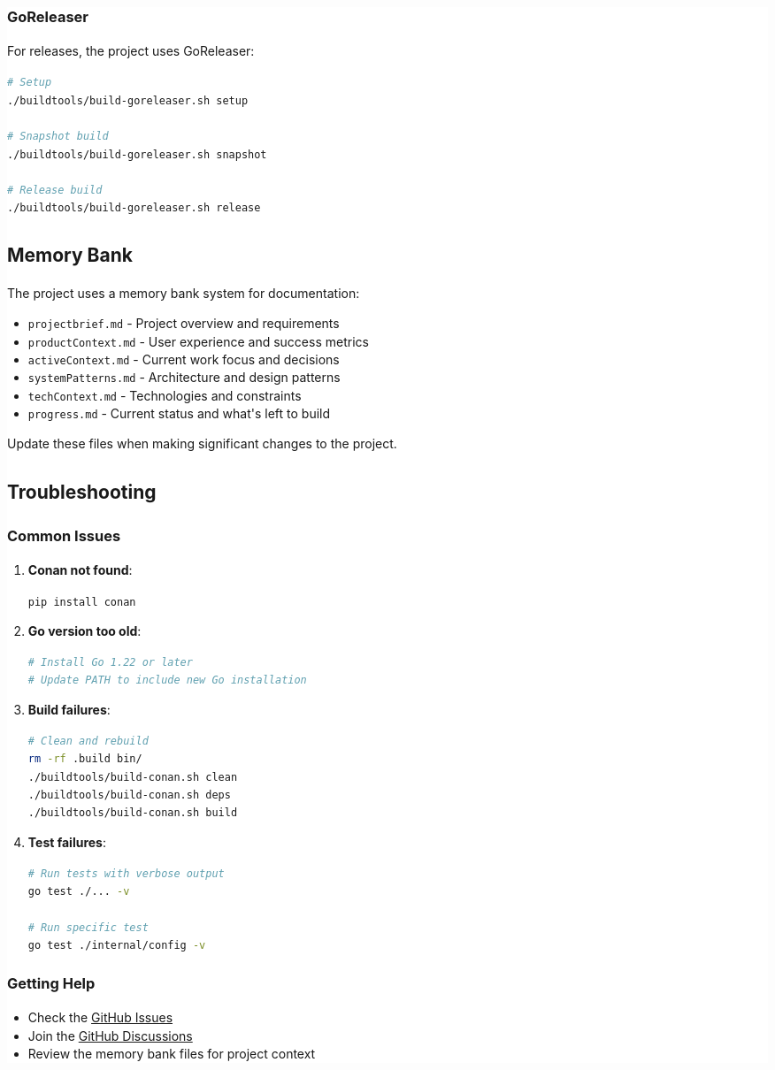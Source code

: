 ### GoReleaser

For releases, the project uses GoReleaser:

```bash
# Setup
./buildtools/build-goreleaser.sh setup

# Snapshot build
./buildtools/build-goreleaser.sh snapshot

# Release build
./buildtools/build-goreleaser.sh release
```

## Memory Bank

The project uses a memory bank system for documentation:

- `projectbrief.md` - Project overview and requirements
- `productContext.md` - User experience and success metrics
- `activeContext.md` - Current work focus and decisions
- `systemPatterns.md` - Architecture and design patterns
- `techContext.md` - Technologies and constraints
- `progress.md` - Current status and what's left to build

Update these files when making significant changes to the project.

## Troubleshooting

### Common Issues

1. **Conan not found**:
   ```bash
   pip install conan
   ```

2. **Go version too old**:
   ```bash
   # Install Go 1.22 or later
   # Update PATH to include new Go installation
   ```

3. **Build failures**:
   ```bash
   # Clean and rebuild
   rm -rf .build bin/
   ./buildtools/build-conan.sh clean
   ./buildtools/build-conan.sh deps
   ./buildtools/build-conan.sh build
   ```

4. **Test failures**:
   ```bash
   # Run tests with verbose output
   go test ./... -v
   
   # Run specific test
   go test ./internal/config -v
   ```

### Getting Help

- Check the [GitHub Issues](https://github.com/AlexBurnes/pre-push/issues)
- Join the [GitHub Discussions](https://github.com/AlexBurnes/pre-push/discussions)
- Review the memory bank files for project context